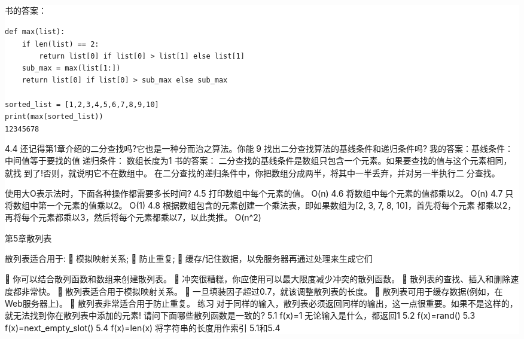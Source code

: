 书的答案：

```
def max(list):
    if len(list) == 2:
        return list[0] if list[0] > list[1] else list[1]
    sub_max = max(list[1:])
    return list[0] if list[0] > sub_max else sub_max
    
sorted_list = [1,2,3,4,5,6,7,8,9,10]
print(max(sorted_list))
12345678
```

4.4 还记得第1章介绍的二分查找吗?它也是一种分而治之算法。你能 9 找出二分查找算法的基线条件和递归条件吗?
 我的答案：基线条件：中间值等于要找的值
 递归条件： 数组长度为1
 书的答案：
 二分查找的基线条件是数组只包含一个元素。如果要查找的值与这个元素相同，就找
 到了!否则，就说明它不在数组中。
 在二分查找的递归条件中，你把数组分成两半，将其中一半丢弃，并对另一半执行二 分查找。

使用大O表示法时，下面各种操作都需要多长时间?
 4.5 打印数组中每个元素的值。
 O(n)
 4.6 将数组中每个元素的值都乘以2。
 O(n)
 4.7 只将数组中第一个元素的值乘以2。
 O(1)
 4.8 根据数组包含的元素创建一个乘法表，即如果数组为[2, 3, 7, 8, 10]，首先将每个元素
 都乘以2，再将每个元素都乘以3，然后将每个元素都乘以7，以此类推。
 O(n^2)

第5章散列表

散列表适合用于:
  模拟映射关系;
  防止重复;
  缓存/记住数据，以免服务器再通过处理来生成它们

 你可以结合散列函数和数组来创建散列表。
  冲突很糟糕，你应使用可以最大限度减少冲突的散列函数。  散列表的查找、插入和删除速度都非常快。
  散列表适合用于模拟映射关系。
  一旦填装因子超过0.7，就该调整散列表的长度。
  散列表可用于缓存数据(例如，在Web服务器上)。
  散列表非常适合用于防止重复。
 练习
 对于同样的输入，散列表必须返回同样的输出，这一点很重要。如果不是这样的，就无法找到你在散列表中添加的元素!
 请问下面哪些散列函数是一致的?
 5.1 f(x)=1 无论输入是什么，都返回1
 5.2 f(x)=rand()
 5.3 f(x)=next_empty_slot()
 5.4 f(x)=len(x) 将字符串的长度用作索引
 5.1和5.4

